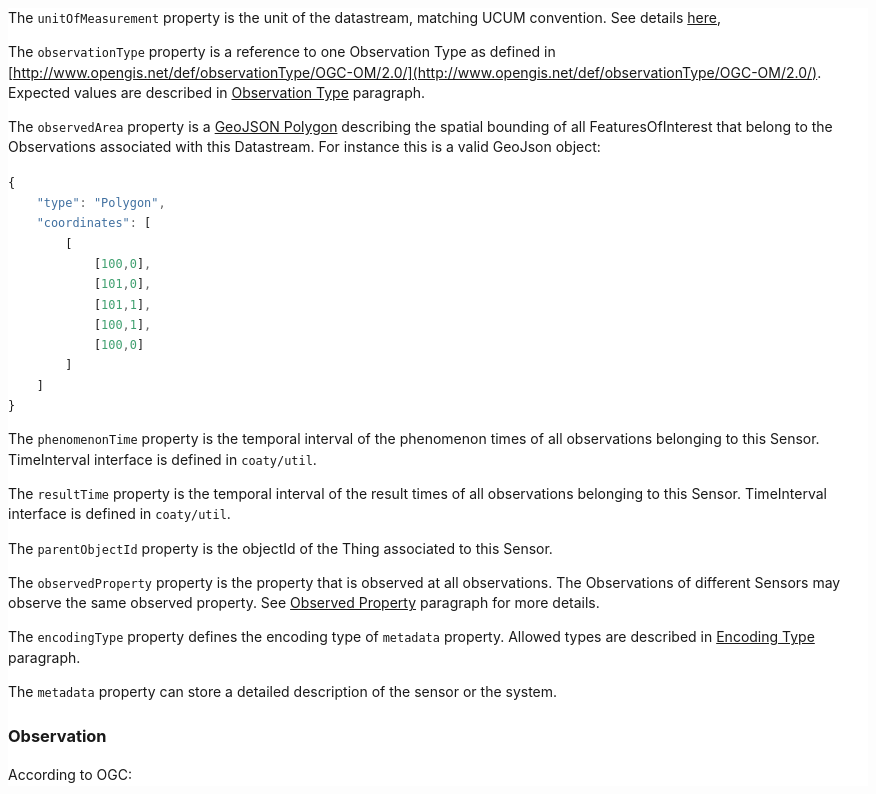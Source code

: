 The `unitOfMeasurement` property  is the unit of the datastream, matching UCUM convention. See details
[here](#unit-of-measurement),

The `observationType` property is a reference to one Observation Type as defined in
[http://www.opengis.net/def/observationType/OGC-OM/2.0/](http://www.opengis.net/def/observationType/OGC-OM/2.0/).
Expected values are described in [Observation Type](#observation-type) paragraph.

The `observedArea` property is a [GeoJSON Polygon](https://tools.ietf.org/html/rfc7946#section-3.1.6) describing
the spatial bounding of all FeaturesOfInterest that belong to the Observations associated with this Datastream.
For instance this is a valid GeoJson object:

```ts
{
    "type": "Polygon",
    "coordinates": [
        [
            [100,0],
            [101,0],
            [101,1],
            [100,1],
            [100,0]
        ]
    ]
}
```

The `phenomenonTime` property is the temporal interval of the phenomenon times of all observations belonging
to this Sensor. TimeInterval interface is defined in `coaty/util`.

The `resultTime` property is the temporal interval of the result times of all observations belonging to this
Sensor. TimeInterval interface is defined in `coaty/util`.

The `parentObjectId` property is the objectId of the Thing associated to this Sensor.

The `observedProperty`  property is the property that is observed at all observations. The Observations of
different Sensors may observe the same observed property. See [Observed Property](#observed-property) paragraph for
more details.

The `encodingType` property defines the encoding type of `metadata` property. Allowed types are described
in [Encoding Type](#encoding-type) paragraph.

The `metadata` property can store a detailed description of the sensor or the system.

### Observation

According to OGC:
